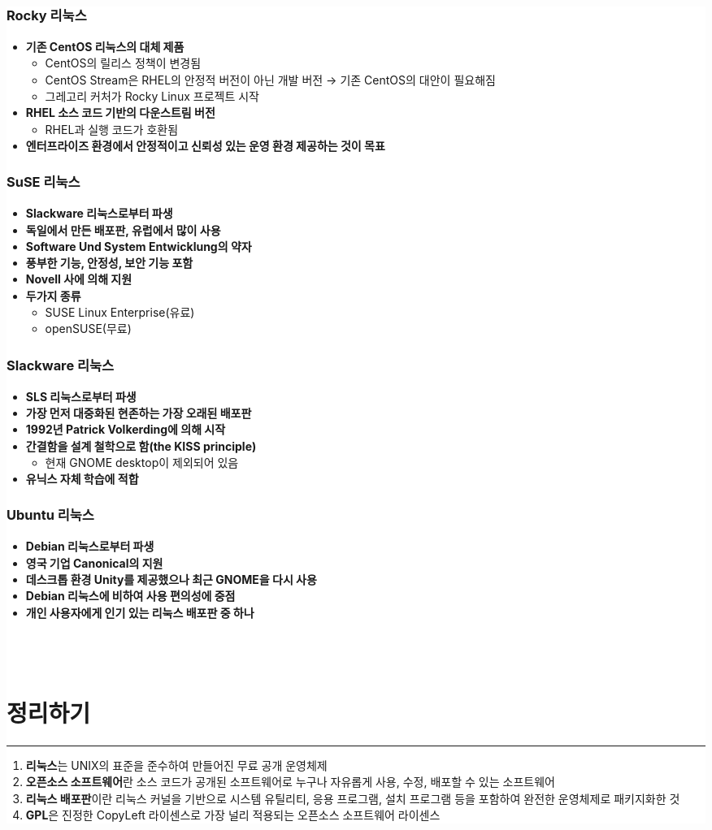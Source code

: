 ### **Rocky 리눅스**

- **기존 CentOS 리눅스의 대체 제품**
    - CentOS의 릴리스 정책이 변경됨
    - CentOS Stream은 RHEL의 안정적 버전이 아닌 개발 버전 → 기존 CentOS의 대안이 필요해짐
    - 그레고리 커처가 Rocky Linux 프로젝트 시작
- **RHEL 소스 코드 기반의 다운스트림 버전**
    - RHEL과 실행 코드가 호환됨
- **엔터프라이즈 환경에서 안정적이고 신뢰성 있는 운영 환경 제공하는 것이 목표**

### **SuSE 리눅스**

- **Slackware 리눅스로부터 파생**
- **독일에서 만든 배포판, 유럽에서 많이 사용**
- **Software Und System Entwicklung의 약자**
- **풍부한 기능, 안정성, 보안 기능 포함**
- **Novell 사에 의해 지원**
- **두가지 종류**
    - SUSE Linux Enterprise(유료)
    - openSUSE(무료)

### **Slackware 리눅스**

- **SLS 리눅스로부터 파생**
- **가장 먼저 대중화된 현존하는 가장 오래된 배포판**
- **1992년 Patrick Volkerding에 의해 시작**
- **간결함을 설계 철학으로 함(the KISS principle)**
    - 현재 GNOME desktop이 제외되어 있음
- **유닉스 자체 학습에 적합**

### **Ubuntu 리눅스**

- **Debian 리눅스로부터 파생**
- **영국 기업 Canonical의 지원**
- **데스크톱 환경 Unity를 제공했으나 최근 GNOME을 다시 사용**
- **Debian 리눅스에 비하여 사용 편의성에 중점**
- **개인 사용자에게 인기 있는 리눅스 배포판 중 하나**

<br/><br/>

# 정리하기

---

1. **리눅스**는 UNIX의 표준을 준수하여 만들어진 무료 공개 운영체제
2. **오픈소스 소프트웨어**란 소스 코드가 공개된 소프트웨어로 누구나 자유롭게 사용, 수정, 배포할 수 있는 소프트웨어
3. **리눅스 배포판**이란 리눅스 커널을 기반으로 시스템 유틸리티, 응용 프로그램, 설치 프로그램 등을 포함하여 완전한 운영체제로 패키지화한 것
4. **GPL**은 진정한 CopyLeft 라이센스로 가장 널리 적용되는 오픈소스 소프트웨어 라이센스